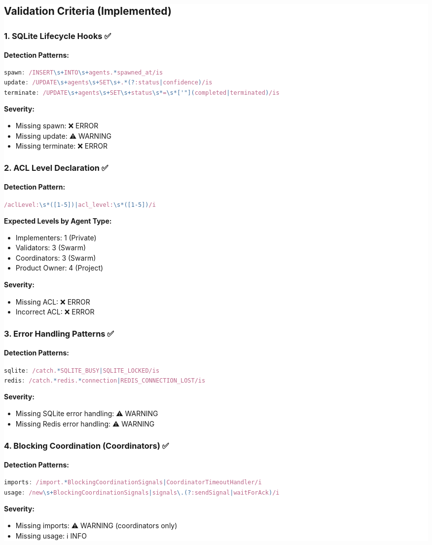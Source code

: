 ## Validation Criteria (Implemented)

### 1. SQLite Lifecycle Hooks ✅

**Detection Patterns:**
```javascript
spawn: /INSERT\s+INTO\s+agents.*spawned_at/is
update: /UPDATE\s+agents\s+SET\s+.*(?:status|confidence)/is
terminate: /UPDATE\s+agents\s+SET\s+status\s*=\s*['"](completed|terminated)/is
```

**Severity:**
- Missing spawn: ❌ ERROR
- Missing update: ⚠️ WARNING
- Missing terminate: ❌ ERROR

### 2. ACL Level Declaration ✅

**Detection Pattern:**
```javascript
/aclLevel:\s*([1-5])|acl_level:\s*([1-5])/i
```

**Expected Levels by Agent Type:**
- Implementers: 1 (Private)
- Validators: 3 (Swarm)
- Coordinators: 3 (Swarm)
- Product Owner: 4 (Project)

**Severity:**
- Missing ACL: ❌ ERROR
- Incorrect ACL: ❌ ERROR

### 3. Error Handling Patterns ✅

**Detection Patterns:**
```javascript
sqlite: /catch.*SQLITE_BUSY|SQLITE_LOCKED/is
redis: /catch.*redis.*connection|REDIS_CONNECTION_LOST/is
```

**Severity:**
- Missing SQLite error handling: ⚠️ WARNING
- Missing Redis error handling: ⚠️ WARNING

### 4. Blocking Coordination (Coordinators) ✅

**Detection Patterns:**
```javascript
imports: /import.*BlockingCoordinationSignals|CoordinatorTimeoutHandler/i
usage: /new\s+BlockingCoordinationSignals|signals\.(?:sendSignal|waitForAck)/i
```

**Severity:**
- Missing imports: ⚠️ WARNING (coordinators only)
- Missing usage: ℹ️ INFO
